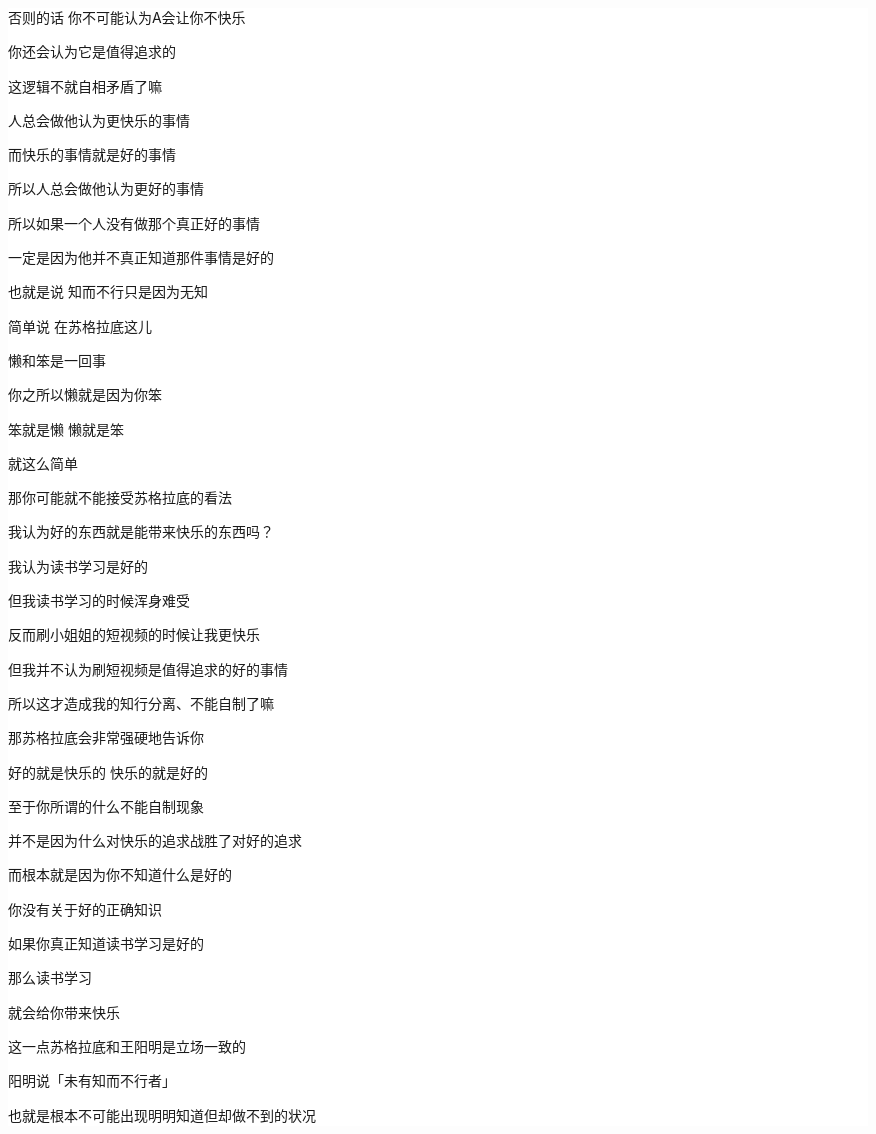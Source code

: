 否则的话 你不可能认为A会让你不快乐

你还会认为它是值得追求的

这逻辑不就自相矛盾了嘛

人总会做他认为更快乐的事情

而快乐的事情就是好的事情

所以人总会做他认为更好的事情

所以如果一个人没有做那个真正好的事情

一定是因为他并不真正知道那件事情是好的

也就是说 知而不行只是因为无知

简单说 在苏格拉底这儿

懒和笨是一回事

你之所以懒就是因为你笨

笨就是懒 懒就是笨

就这么简单

那你可能就不能接受苏格拉底的看法

我认为好的东西就是能带来快乐的东西吗？

我认为读书学习是好的

但我读书学习的时候浑身难受

反而刷小姐姐的短视频的时候让我更快乐

但我并不认为刷短视频是值得追求的好的事情

所以这才造成我的知行分离、不能自制了嘛

那苏格拉底会非常强硬地告诉你

好的就是快乐的 快乐的就是好的

至于你所谓的什么不能自制现象

并不是因为什么对快乐的追求战胜了对好的追求

而根本就是因为你不知道什么是好的

你没有关于好的正确知识

如果你真正知道读书学习是好的

那么读书学习

就会给你带来快乐

这一点苏格拉底和王阳明是立场一致的

阳明说「未有知而不行者」

也就是根本不可能出现明明知道但却做不到的状况
